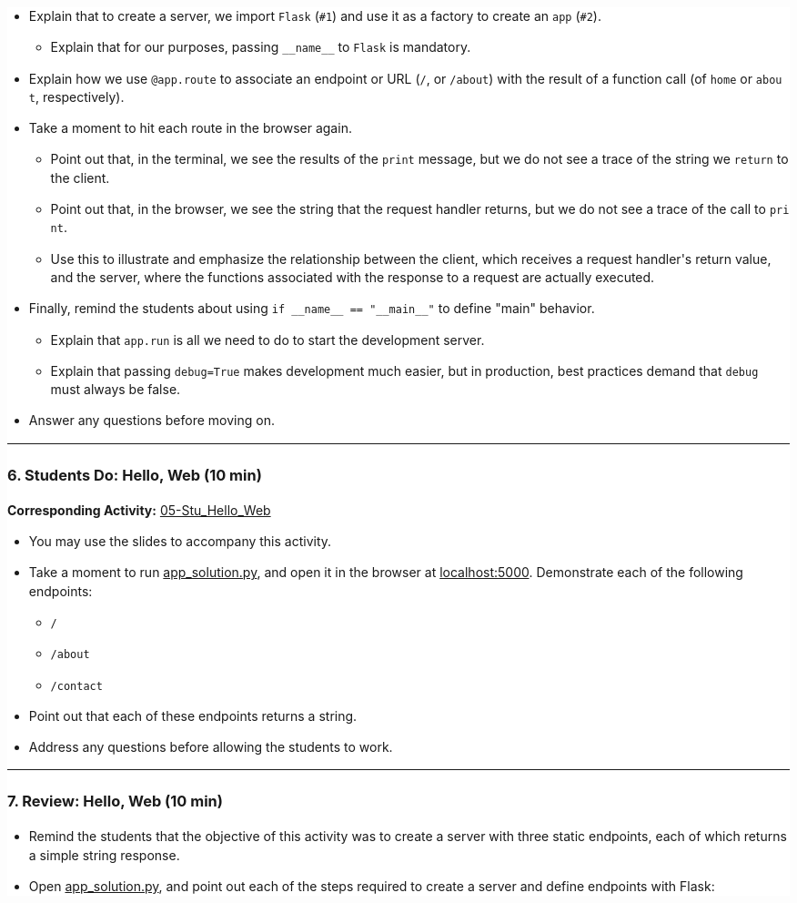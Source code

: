 * Explain that to create a server, we import `Flask` (`#1`) and use it as a factory to create an `app` (`#2`).

  * Explain that for our purposes, passing `__name__` to `Flask` is mandatory.

* Explain how we use `@app.route` to associate an endpoint or URL (`/`, or `/about`) with the result of a function call (of `home` or `about`, respectively).

* Take a moment to hit each route in the browser again.

  * Point out that, in the terminal, we see the results of the `print` message, but we do not see a trace of the string we `return` to the client.

  * Point out that, in the browser, we see the string that the request handler returns, but we do not see a trace of the call to `print`.

  * Use this to illustrate and emphasize the relationship between the client, which receives a request handler's return value, and the server, where the functions associated with the response to a request are actually executed.

* Finally, remind the students about using `if __name__ == "__main__"` to define "main" behavior.

  * Explain that `app.run` is all we need to do to start the development server.

  * Explain that passing `debug=True` makes development much easier, but in production, best practices demand that `debug` must always be false.

* Answer any questions before moving on.

---

### 6. Students Do: Hello, Web (10 min)

**Corresponding Activity:** [05-Stu_Hello_Web](Activities/05-Stu_Hello_Web/)

* You may use the slides to accompany this activity.

* Take a moment to run [app_solution.py](Activities/05-Stu_Hello_Web/Solved/app_solution.py), and open it in the browser at [localhost:5000](http:127.0.0.1:5000). Demonstrate each of the following endpoints:

  * `/`

  * `/about`

  * `/contact`

* Point out that each of these endpoints returns a string.

* Address any questions before allowing the students to work.

---

### 7. Review: Hello, Web (10 min)

* Remind the students that the objective of this activity was to create a server with three static endpoints, each of which returns a simple string response.

* Open [app_solution.py](Activities/05-Stu_Hello_Web/Solved/app_solution.py), and point out each of the steps required to create a server and define endpoints with Flask:
